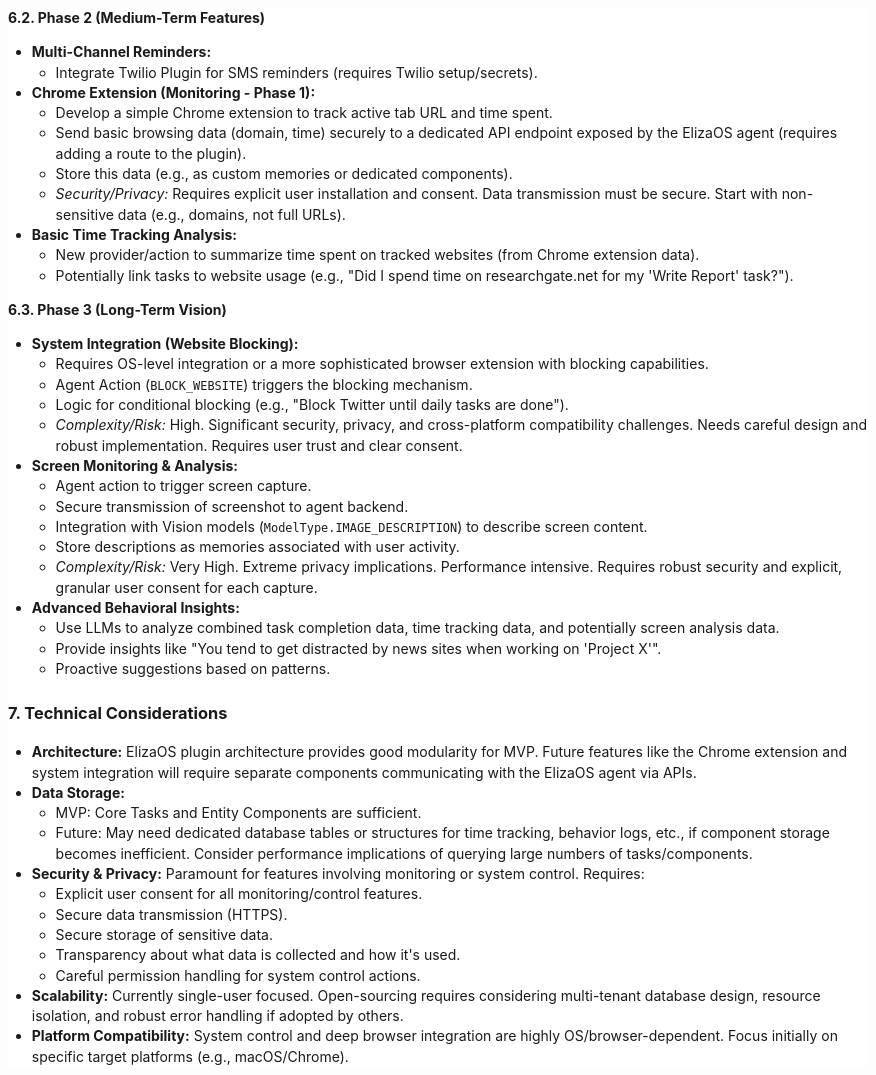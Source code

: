 **6.2. Phase 2 (Medium-Term Features)**

- **Multi-Channel Reminders:**
  - Integrate Twilio Plugin for SMS reminders (requires Twilio setup/secrets).
- **Chrome Extension (Monitoring - Phase 1):**
  - Develop a simple Chrome extension to track active tab URL and time spent.
  - Send basic browsing data (domain, time) securely to a dedicated API endpoint exposed by the ElizaOS agent (requires adding a route to the plugin).
  - Store this data (e.g., as custom memories or dedicated components).
  - _Security/Privacy:_ Requires explicit user installation and consent. Data transmission must be secure. Start with non-sensitive data (e.g., domains, not full URLs).
- **Basic Time Tracking Analysis:**
  - New provider/action to summarize time spent on tracked websites (from Chrome extension data).
  - Potentially link tasks to website usage (e.g., "Did I spend time on researchgate.net for my 'Write Report' task?").

**6.3. Phase 3 (Long-Term Vision)**

- **System Integration (Website Blocking):**
  - Requires OS-level integration or a more sophisticated browser extension with blocking capabilities.
  - Agent Action (`BLOCK_WEBSITE`) triggers the blocking mechanism.
  - Logic for conditional blocking (e.g., "Block Twitter until daily tasks are done").
  - _Complexity/Risk:_ High. Significant security, privacy, and cross-platform compatibility challenges. Needs careful design and robust implementation. Requires user trust and clear consent.
- **Screen Monitoring & Analysis:**
  - Agent action to trigger screen capture.
  - Secure transmission of screenshot to agent backend.
  - Integration with Vision models (`ModelType.IMAGE_DESCRIPTION`) to describe screen content.
  - Store descriptions as memories associated with user activity.
  - _Complexity/Risk:_ Very High. Extreme privacy implications. Performance intensive. Requires robust security and explicit, granular user consent for each capture.
- **Advanced Behavioral Insights:**
  - Use LLMs to analyze combined task completion data, time tracking data, and potentially screen analysis data.
  - Provide insights like "You tend to get distracted by news sites when working on 'Project X'".
  - Proactive suggestions based on patterns.

### 7. Technical Considerations

- **Architecture:** ElizaOS plugin architecture provides good modularity for MVP. Future features like the Chrome extension and system integration will require separate components communicating with the ElizaOS agent via APIs.
- **Data Storage:**
  - MVP: Core Tasks and Entity Components are sufficient.
  - Future: May need dedicated database tables or structures for time tracking, behavior logs, etc., if component storage becomes inefficient. Consider performance implications of querying large numbers of tasks/components.
- **Security & Privacy:** Paramount for features involving monitoring or system control. Requires:
  - Explicit user consent for all monitoring/control features.
  - Secure data transmission (HTTPS).
  - Secure storage of sensitive data.
  - Transparency about what data is collected and how it's used.
  - Careful permission handling for system control actions.
- **Scalability:** Currently single-user focused. Open-sourcing requires considering multi-tenant database design, resource isolation, and robust error handling if adopted by others.
- **Platform Compatibility:** System control and deep browser integration are highly OS/browser-dependent. Focus initially on specific target platforms (e.g., macOS/Chrome).
